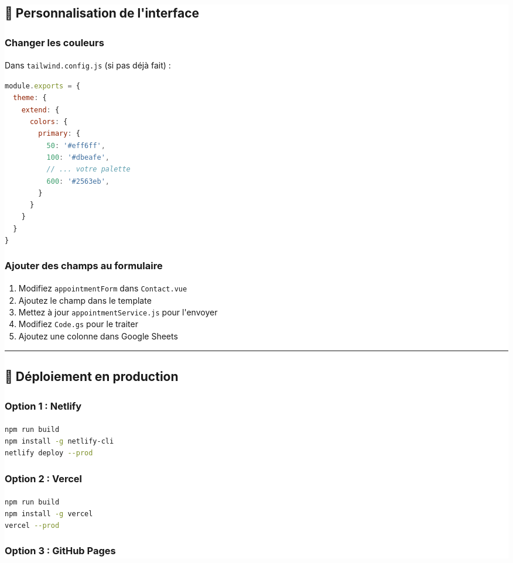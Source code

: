## 🎨 Personnalisation de l'interface

### Changer les couleurs

Dans `tailwind.config.js` (si pas déjà fait) :

```javascript
module.exports = {
  theme: {
    extend: {
      colors: {
        primary: {
          50: '#eff6ff',
          100: '#dbeafe',
          // ... votre palette
          600: '#2563eb',
        }
      }
    }
  }
}
```

### Ajouter des champs au formulaire

1. Modifiez `appointmentForm` dans `Contact.vue`
2. Ajoutez le champ dans le template
3. Mettez à jour `appointmentService.js` pour l'envoyer
4. Modifiez `Code.gs` pour le traiter
5. Ajoutez une colonne dans Google Sheets

---

## 🚀 Déploiement en production

### Option 1 : Netlify

```bash
npm run build
npm install -g netlify-cli
netlify deploy --prod
```

### Option 2 : Vercel

```bash
npm run build
npm install -g vercel
vercel --prod
```

### Option 3 : GitHub Pages

